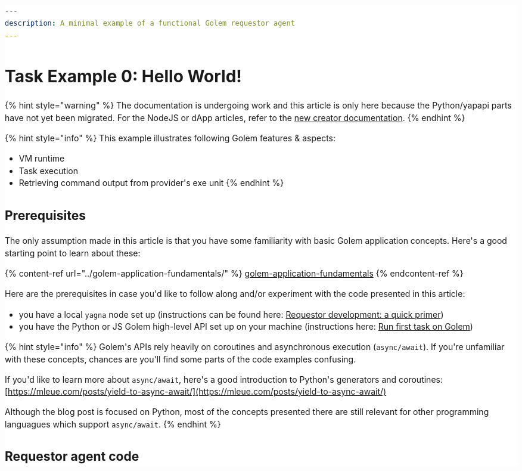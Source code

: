 ```yaml
---
description: A minimal example of a functional Golem requestor agent
---
```


# Task Example 0: Hello World!

{% hint style="warning" %}
The documentation is undergoing work and this article is only here because the Python/yapapi parts have not yet been migrated. For the NodeJS or dApp articles, refer to the [new creator documentation](https://docs.golem.network/docs/creators/).
{% endhint %}

{% hint style="info" %}
This example illustrates following Golem features & aspects:

-   VM runtime
-   Task execution
-   Retrieving command output from provider's exe unit
    {% endhint %}

## Prerequisites

The only assumption made in this article is that you have some familiarity with basic Golem application concepts. Here's a good starting point to learn about these:

{% content-ref url="../golem-application-fundamentals/" %}
[golem-application-fundamentals](../golem-application-fundamentals/)
{% endcontent-ref %}

Here are the prerequisites in case you'd like to follow along and/or experiment with the code presented in this article:

-   you have a local `yagna` node set up (instructions can be found here: [Requestor development: a quick primer](../flash-tutorial-of-requestor-development/))
-   you have the Python or JS Golem high-level API set up on your machine (instructions here: [Run first task on Golem](../flash-tutorial-of-requestor-development/run-first-task-on-golem.md))

{% hint style="info" %}
Golem's APIs rely heavily on coroutines and asynchronous execution (`async/await`). If you're unfamiliar with these concepts, chances are you'll find some parts of the code examples confusing.

If you'd like to learn more about `async/await`, here's a good introduction to Python's generators and coroutines: [https://mleue.com/posts/yield-to-async-await/](https://mleue.com/posts/yield-to-async-await/)

Although the blog post is focused on Python, most of the concepts presented there are still relevant for other programming languagues which support `async/await`.
{% endhint %}

## Requestor agent code
